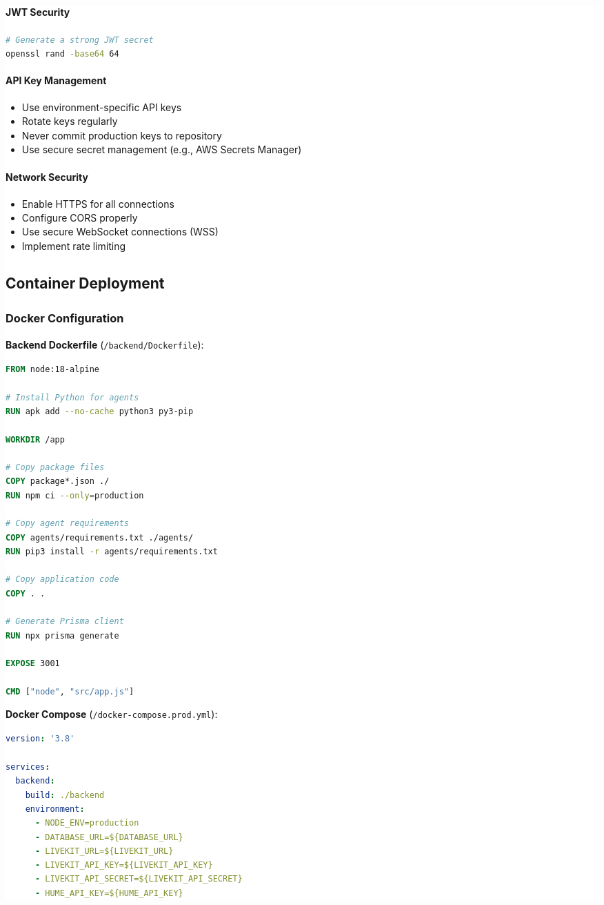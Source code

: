 #### JWT Security
```bash
# Generate a strong JWT secret
openssl rand -base64 64
```

#### API Key Management
- Use environment-specific API keys
- Rotate keys regularly
- Never commit production keys to repository
- Use secure secret management (e.g., AWS Secrets Manager)

#### Network Security
- Enable HTTPS for all connections
- Configure CORS properly
- Use secure WebSocket connections (WSS)
- Implement rate limiting

## Container Deployment

### Docker Configuration

**Backend Dockerfile** (`/backend/Dockerfile`):
```dockerfile
FROM node:18-alpine

# Install Python for agents
RUN apk add --no-cache python3 py3-pip

WORKDIR /app

# Copy package files
COPY package*.json ./
RUN npm ci --only=production

# Copy agent requirements
COPY agents/requirements.txt ./agents/
RUN pip3 install -r agents/requirements.txt

# Copy application code
COPY . .

# Generate Prisma client
RUN npx prisma generate

EXPOSE 3001

CMD ["node", "src/app.js"]
```

**Docker Compose** (`/docker-compose.prod.yml`):
```yaml
version: '3.8'

services:
  backend:
    build: ./backend
    environment:
      - NODE_ENV=production
      - DATABASE_URL=${DATABASE_URL}
      - LIVEKIT_URL=${LIVEKIT_URL}
      - LIVEKIT_API_KEY=${LIVEKIT_API_KEY}
      - LIVEKIT_API_SECRET=${LIVEKIT_API_SECRET}
      - HUME_API_KEY=${HUME_API_KEY}
```